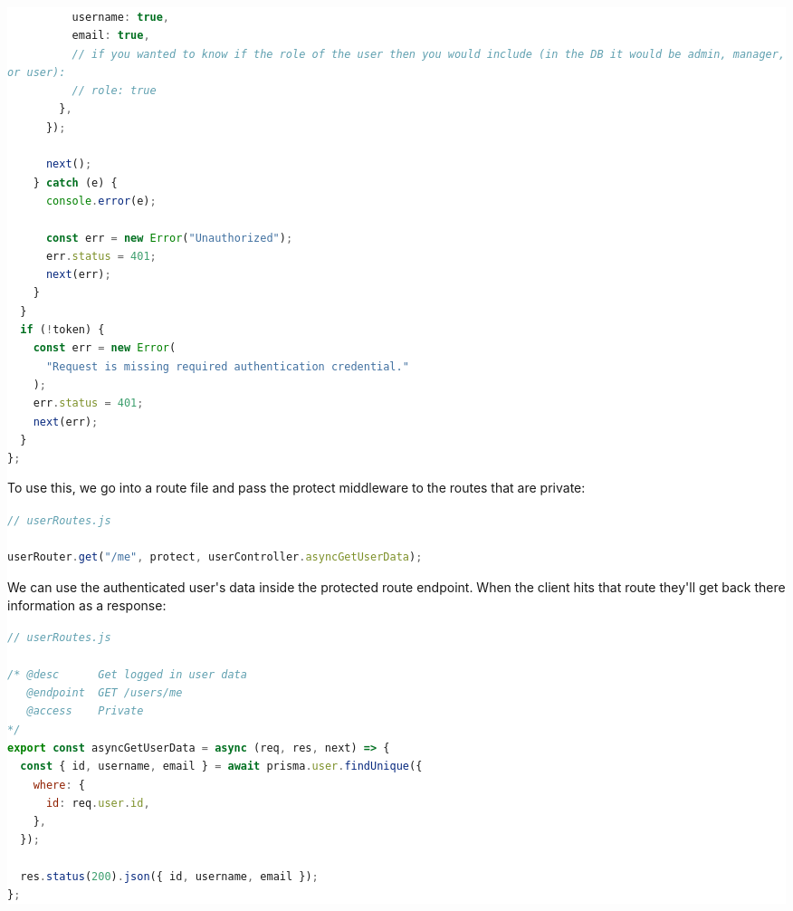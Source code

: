 ```js
          username: true,
          email: true,
          // if you wanted to know if the role of the user then you would include (in the DB it would be admin, manager, or user):
          // role: true
        },
      });

      next();
    } catch (e) {
      console.error(e);

      const err = new Error("Unauthorized");
      err.status = 401;
      next(err);
    }
  }
  if (!token) {
    const err = new Error(
      "Request is missing required authentication credential."
    );
    err.status = 401;
    next(err);
  }
};
```

To use this, we go into a route file and pass the protect middleware to the routes that are private:

```js
// userRoutes.js

userRouter.get("/me", protect, userController.asyncGetUserData);
```

We can use the authenticated user's data inside the protected route endpoint. When the client hits that route they'll get back there information as a response:

```js
// userRoutes.js

/* @desc      Get logged in user data
   @endpoint  GET /users/me
   @access    Private
*/
export const asyncGetUserData = async (req, res, next) => {
  const { id, username, email } = await prisma.user.findUnique({
    where: {
      id: req.user.id,
    },
  });

  res.status(200).json({ id, username, email });
};
```
